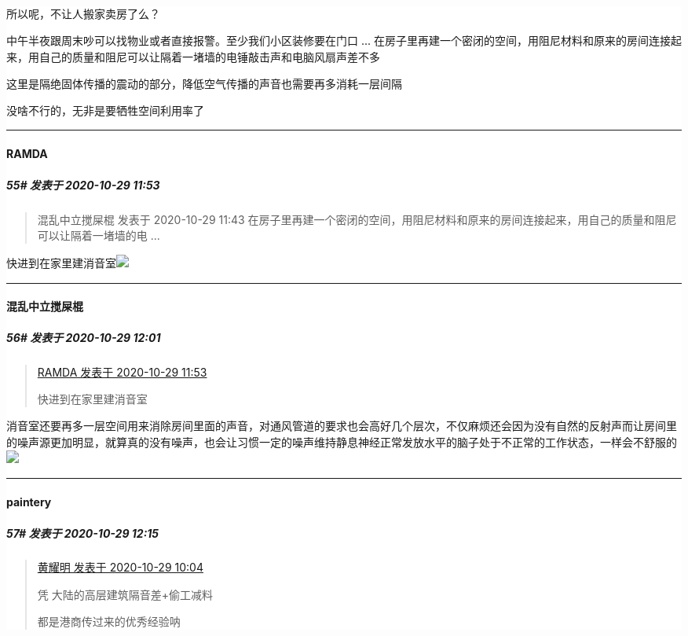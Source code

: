 所以呢，不让人搬家卖房了么？

中午半夜跟周末吵可以找物业或者直接报警。至少我们小区装修要在门口 ...</blockquote>
在房子里再建一个密闭的空间，用阻尼材料和原来的房间连接起来，用自己的质量和阻尼可以让隔着一堵墙的电锤敲击声和电脑风扇声差不多

这里是隔绝固体传播的震动的部分，降低空气传播的声音也需要再多消耗一层间隔

没啥不行的，无非是要牺牲空间利用率了







*****

####  RAMDA  
##### 55#       发表于 2020-10-29 11:53



<blockquote>混乱中立搅屎棍 发表于 2020-10-29 11:43
在房子里再建一个密闭的空间，用阻尼材料和原来的房间连接起来，用自己的质量和阻尼可以让隔着一堵墙的电 ...</blockquote>
快进到在家里建消音室<img src="https://static.saraba1st.com/image/smiley/face2017/037.png" referrerpolicy="no-referrer">







*****

####  混乱中立搅屎棍  
##### 56#       发表于 2020-10-29 12:01



<blockquote><a href="httphttps://bbs.saraba1st.com/2b/forum.php?mod=redirect&amp;goto=findpost&amp;pid=49214745&amp;ptid=1967695" target="_blank">RAMDA 发表于 2020-10-29 11:53</a>

快进到在家里建消音室</blockquote>
消音室还要再多一层空间用来消除房间里面的声音，对通风管道的要求也会高好几个层次，不仅麻烦还会因为没有自然的反射声而让房间里的噪声源更加明显，就算真的没有噪声，也会让习惯一定的噪声维持静息神经正常发放水平的脑子处于不正常的工作状态，一样会不舒服的<img src="https://static.saraba1st.com/image/smiley/face2017/220.png" referrerpolicy="no-referrer">







*****

####  paintery  
##### 57#       发表于 2020-10-29 12:15



<blockquote><a href="httphttps://bbs.saraba1st.com/2b/forum.php?mod=redirect&amp;goto=findpost&amp;pid=49213369&amp;ptid=1967695" target="_blank">黄耀明 发表于 2020-10-29 10:04</a>

凭 大陆的高层建筑隔音差+偷工减料

都是港商传过来的优秀经验呐</blockquote>
